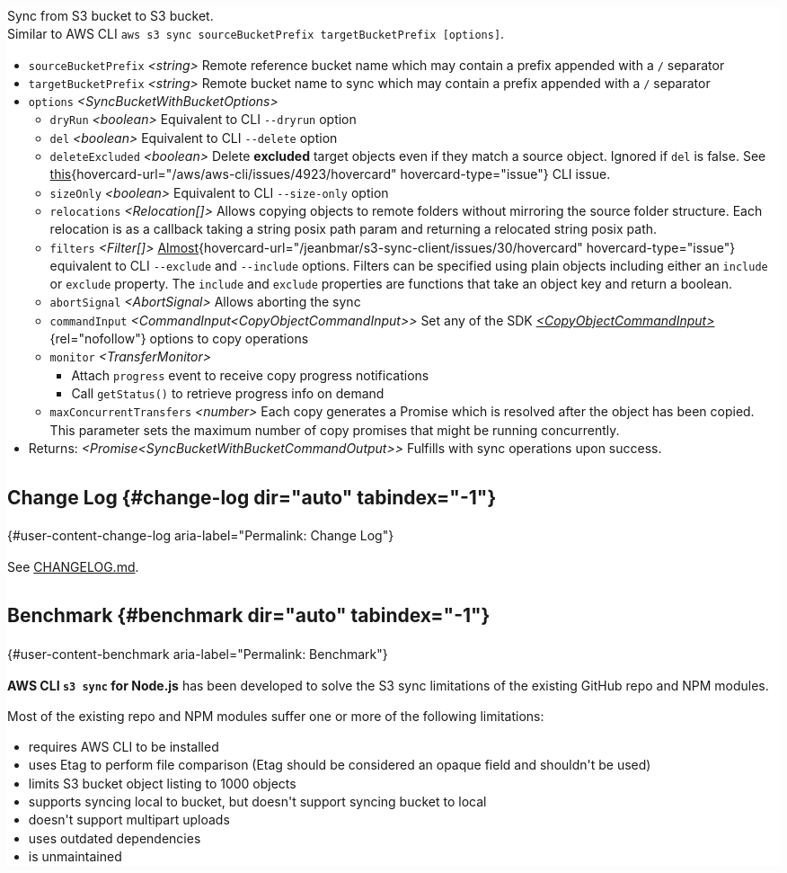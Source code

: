 Sync from S3 bucket to S3 bucket.\
Similar to AWS CLI `aws s3 sync sourceBucketPrefix targetBucketPrefix [options]`.

-   `sourceBucketPrefix` *\<string\>* Remote reference bucket name which may contain a prefix appended with a `/` separator
-   `targetBucketPrefix` *\<string\>* Remote bucket name to sync which may contain a prefix appended with a `/` separator
-   `options` *\<SyncBucketWithBucketOptions\>*
    -   `dryRun` *\<boolean\>* Equivalent to CLI `--dryrun` option
    -   `del` *\<boolean\>* Equivalent to CLI `--delete` option
    -   `deleteExcluded` *\<boolean\>* Delete **excluded** target objects even if they match a source object. Ignored if `del` is false. See [this](https://github.com/aws/aws-cli/issues/4923){hovercard-url="/aws/aws-cli/issues/4923/hovercard" hovercard-type="issue"} CLI issue.
    -   `sizeOnly` *\<boolean\>* Equivalent to CLI `--size-only` option
    -   `relocations` *\<Relocation\[\]\>* Allows copying objects to remote folders without mirroring the source folder structure. Each relocation is as a callback taking a string posix path param and returning a relocated string posix path.
    -   `filters` *\<Filter\[\]\>* [Almost](https://github.com/jeanbmar/s3-sync-client/issues/30){hovercard-url="/jeanbmar/s3-sync-client/issues/30/hovercard" hovercard-type="issue"} equivalent to CLI `--exclude` and `--include` options. Filters can be specified using plain objects including either an `include` or `exclude` property. The `include` and `exclude` properties are functions that take an object key and return a boolean.
    -   `abortSignal` *\<AbortSignal\>* Allows aborting the sync
    -   `commandInput` *\<CommandInput\<CopyObjectCommandInput\>\>* Set any of the SDK [*\<CopyObjectCommandInput\>*](https://docs.aws.amazon.com/AWSJavaScriptSDK/v3/latest/clients/client-s3/interfaces/copyobjectcommandinput.html){rel="nofollow"} options to copy operations
    -   `monitor` *\<TransferMonitor\>*
        -   Attach `progress` event to receive copy progress notifications
        -   Call `getStatus()` to retrieve progress info on demand
    -   `maxConcurrentTransfers` *\<number\>* Each copy generates a Promise which is resolved after the object has been copied. This parameter sets the maximum number of copy promises that might be running concurrently.
-   Returns: *\<Promise\<SyncBucketWithBucketCommandOutput\>\>* Fulfills with sync operations upon success.

## Change Log {#change-log dir="auto" tabindex="-1"}

[](#change-log){#user-content-change-log aria-label="Permalink: Change Log"}

See [CHANGELOG.md](https://github.com/jeanbmar/s3-sync-client/blob/master/CHANGELOG.md).

## Benchmark {#benchmark dir="auto" tabindex="-1"}

[](#benchmark){#user-content-benchmark aria-label="Permalink: Benchmark"}

**AWS CLI `s3 sync` for Node.js** has been developed to solve the S3 sync limitations of the existing GitHub repo and NPM modules.

Most of the existing repo and NPM modules suffer one or more of the following limitations:

-   requires AWS CLI to be installed
-   uses Etag to perform file comparison (Etag should be considered an opaque field and shouldn\'t be used)
-   limits S3 bucket object listing to 1000 objects
-   supports syncing local to bucket, but doesn\'t support syncing bucket to local
-   doesn\'t support multipart uploads
-   uses outdated dependencies
-   is unmaintained
